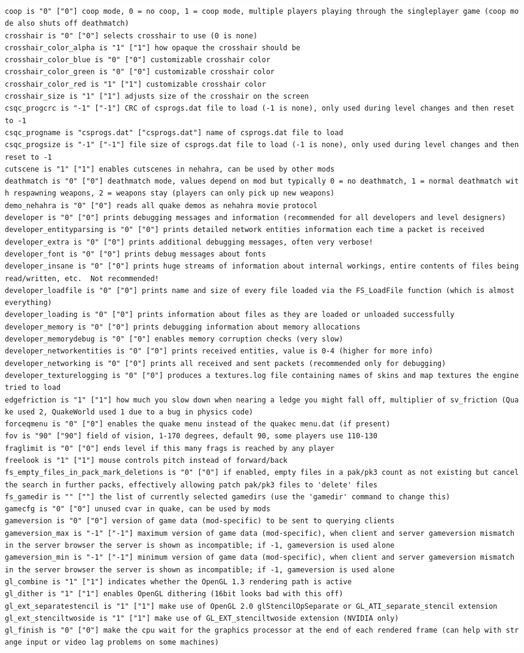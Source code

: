     coop is "0" ["0"] coop mode, 0 = no coop, 1 = coop mode, multiple players playing through the singleplayer game (coop mode also shuts off deathmatch)
    crosshair is "0" ["0"] selects crosshair to use (0 is none)
    crosshair_color_alpha is "1" ["1"] how opaque the crosshair should be
    crosshair_color_blue is "0" ["0"] customizable crosshair color
    crosshair_color_green is "0" ["0"] customizable crosshair color
    crosshair_color_red is "1" ["1"] customizable crosshair color
    crosshair_size is "1" ["1"] adjusts size of the crosshair on the screen
    csqc_progcrc is "-1" ["-1"] CRC of csprogs.dat file to load (-1 is none), only used during level changes and then reset to -1
    csqc_progname is "csprogs.dat" ["csprogs.dat"] name of csprogs.dat file to load
    csqc_progsize is "-1" ["-1"] file size of csprogs.dat file to load (-1 is none), only used during level changes and then reset to -1
    cutscene is "1" ["1"] enables cutscenes in nehahra, can be used by other mods
    deathmatch is "0" ["0"] deathmatch mode, values depend on mod but typically 0 = no deathmatch, 1 = normal deathmatch with respawning weapons, 2 = weapons stay (players can only pick up new weapons)
    demo_nehahra is "0" ["0"] reads all quake demos as nehahra movie protocol
    developer is "0" ["0"] prints debugging messages and information (recommended for all developers and level designers)
    developer_entityparsing is "0" ["0"] prints detailed network entities information each time a packet is received
    developer_extra is "0" ["0"] prints additional debugging messages, often very verbose!
    developer_font is "0" ["0"] prints debug messages about fonts
    developer_insane is "0" ["0"] prints huge streams of information about internal workings, entire contents of files being read/written, etc.  Not recommended!
    developer_loadfile is "0" ["0"] prints name and size of every file loaded via the FS_LoadFile function (which is almost everything)
    developer_loading is "0" ["0"] prints information about files as they are loaded or unloaded successfully
    developer_memory is "0" ["0"] prints debugging information about memory allocations
    developer_memorydebug is "0" ["0"] enables memory corruption checks (very slow)
    developer_networkentities is "0" ["0"] prints received entities, value is 0-4 (higher for more info)
    developer_networking is "0" ["0"] prints all received and sent packets (recommended only for debugging)
    developer_texturelogging is "0" ["0"] produces a textures.log file containing names of skins and map textures the engine tried to load
    edgefriction is "1" ["1"] how much you slow down when nearing a ledge you might fall off, multiplier of sv_friction (Quake used 2, QuakeWorld used 1 due to a bug in physics code)
    forceqmenu is "0" ["0"] enables the quake menu instead of the quakec menu.dat (if present)
    fov is "90" ["90"] field of vision, 1-170 degrees, default 90, some players use 110-130
    fraglimit is "0" ["0"] ends level if this many frags is reached by any player
    freelook is "1" ["1"] mouse controls pitch instead of forward/back
    fs_empty_files_in_pack_mark_deletions is "0" ["0"] if enabled, empty files in a pak/pk3 count as not existing but cancel the search in further packs, effectively allowing patch pak/pk3 files to 'delete' files
    fs_gamedir is "" [""] the list of currently selected gamedirs (use the 'gamedir' command to change this)
    gamecfg is "0" ["0"] unused cvar in quake, can be used by mods
    gameversion is "0" ["0"] version of game data (mod-specific) to be sent to querying clients
    gameversion_max is "-1" ["-1"] maximum version of game data (mod-specific), when client and server gameversion mismatch in the server browser the server is shown as incompatible; if -1, gameversion is used alone
    gameversion_min is "-1" ["-1"] minimum version of game data (mod-specific), when client and server gameversion mismatch in the server browser the server is shown as incompatible; if -1, gameversion is used alone
    gl_combine is "1" ["1"] indicates whether the OpenGL 1.3 rendering path is active
    gl_dither is "1" ["1"] enables OpenGL dithering (16bit looks bad with this off)
    gl_ext_separatestencil is "1" ["1"] make use of OpenGL 2.0 glStencilOpSeparate or GL_ATI_separate_stencil extension
    gl_ext_stenciltwoside is "1" ["1"] make use of GL_EXT_stenciltwoside extension (NVIDIA only)
    gl_finish is "0" ["0"] make the cpu wait for the graphics processor at the end of each rendered frame (can help with strange input or video lag problems on some machines)